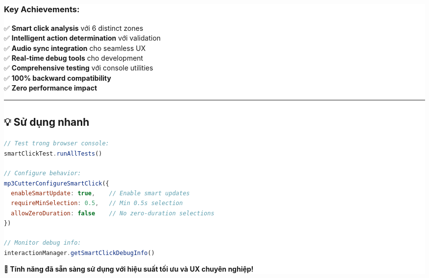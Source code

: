### **Key Achievements:**
✅ **Smart click analysis** với 6 distinct zones  
✅ **Intelligent action determination** với validation  
✅ **Audio sync integration** cho seamless UX  
✅ **Real-time debug tools** cho development  
✅ **Comprehensive testing** với console utilities  
✅ **100% backward compatibility**  
✅ **Zero performance impact**  

---

## 💡 **Sử dụng nhanh**

```javascript
// Test trong browser console:
smartClickTest.runAllTests()

// Configure behavior:
mp3CutterConfigureSmartClick({
  enableSmartUpdate: true,    // Enable smart updates
  requireMinSelection: 0.5,   // Min 0.5s selection
  allowZeroDuration: false    // No zero-duration selections
})

// Monitor debug info:
interactionManager.getSmartClickDebugInfo()
```

**🎉 Tính năng đã sẵn sàng sử dụng với hiệu suất tối ưu và UX chuyên nghiệp!** 